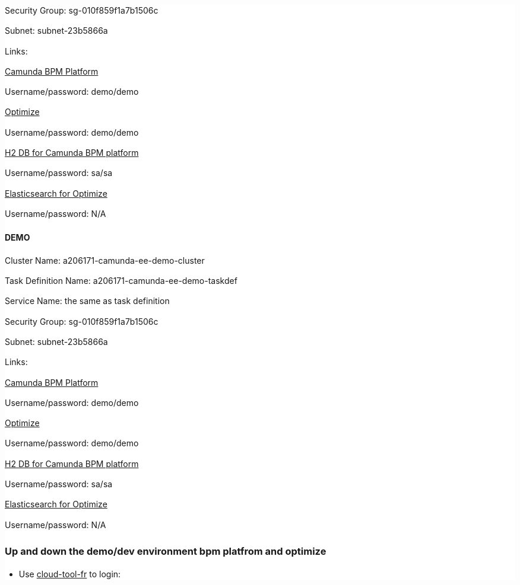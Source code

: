 Security Group:  sg-010f859f1a7b1506c

Subnet: subnet-23b5866a

Links:

[Camunda BPM Platform](http://a20617-camunda-ee-dev.fr-nonprod.aws.thomsonreuters.com:8080/camunda-welcome/index.html)

Username/password: demo/demo

[Optimize](http://a20617-camunda-ee-dev.fr-nonprod.aws.thomsonreuters.com:8090/#/)

Username/password: demo/demo

[H2 DB for Camunda BPM platform](http://a20617-camunda-ee-dev-db.fr-nonprod.aws.thomsonreuters.com:81)

Username/password: sa/sa

[Elasticsearch for Optimize](http://a20617-camunda-ee-dev-db.fr-nonprod.aws.thomsonreuters.com:9200/)

Username/password: N/A


#### DEMO

Cluster Name: a206171-camunda-ee-demo-cluster

Task Definition Name: a206171-camunda-ee-demo-taskdef

Service Name: the same as task definition

Security Group:  sg-010f859f1a7b1506c

Subnet: subnet-23b5866a

Links:

[Camunda BPM Platform](http://a20617-camunda-ee-demo.fr-nonprod.aws.thomsonreuters.com:8080/camunda-welcome/index.html)

Username/password: demo/demo

[Optimize](http://a20617-camunda-ee-demo.fr-nonprod.aws.thomsonreuters.com:8090/#/)

Username/password: demo/demo

[H2 DB for Camunda BPM platform](http://a20617-camunda-ee-demo-db.fr-nonprod.aws.thomsonreuters.com:81)

Username/password: sa/sa

[Elasticsearch for Optimize](http://a20617-camunda-ee-demo-db.fr-nonprod.aws.thomsonreuters.com:9200/)

Username/password: N/A

### Up and down the demo/dev environment bpm platfrom and optimize

- Use [cloud-tool-fr](https://confluence.refinitiv.com/display/IMAS/Install+cloud-tool-fr) to login:
